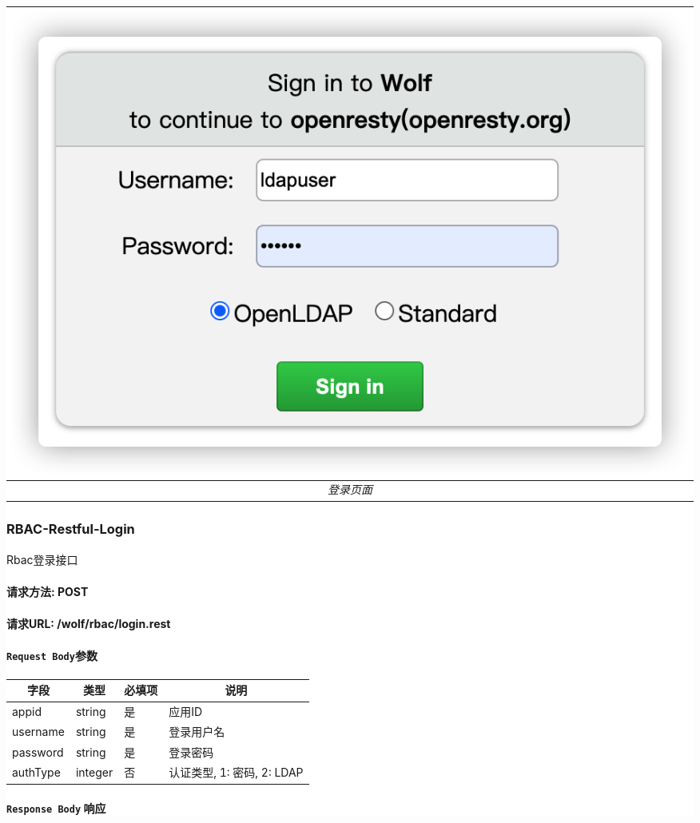 | ![登录页面](./imgs/screenshot/client/login.png) |
|:--:|
| *登录页面* |


### RBAC-Restful-Login

Rbac登录接口

#### 请求方法: POST
#### 请求URL: /wolf/rbac/login.rest
#### `Request Body`参数

字段 | 类型 | 必填项 |说明
-------|-------|------|-----
appid | string | 是 | 应用ID
username | string | 是 | 登录用户名
password | string | 是 | 登录密码
authType | integer | 否 | 认证类型, 1: 密码, 2: LDAP

#### `Response Body` 响应
